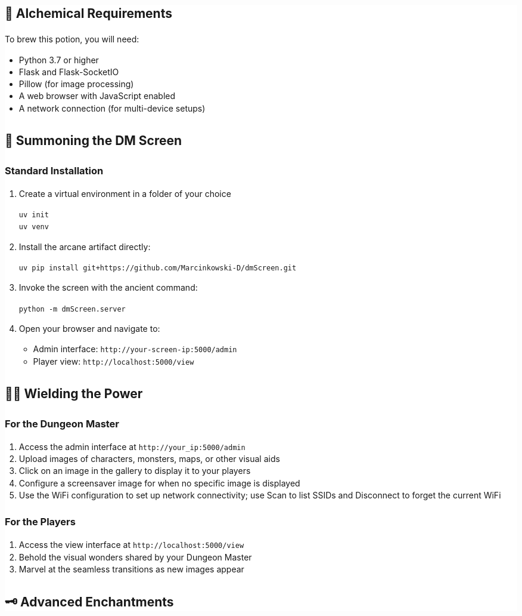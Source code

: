 ## 🧪 Alchemical Requirements

To brew this potion, you will need:

- Python 3.7 or higher
- Flask and Flask-SocketIO
- Pillow (for image processing)
- A web browser with JavaScript enabled
- A network connection (for multi-device setups)

## 🔮 Summoning the DM Screen

### Standard Installation

1. Create a virtual environment in a folder of your choice
   ```
   uv init
   uv venv
   ```
2. Install the arcane artifact directly:
   ```
   uv pip install git+https://github.com/Marcinkowski-D/dmScreen.git
   ```

3. Invoke the screen with the ancient command:
   ```
   python -m dmScreen.server
   ```

4. Open your browser and navigate to:
   - Admin interface: `http://your-screen-ip:5000/admin`
   - Player view: `http://localhost:5000/view`

## 🧙‍♂️ Wielding the Power

### For the Dungeon Master

1. Access the admin interface at `http://your_ip:5000/admin`
2. Upload images of characters, monsters, maps, or other visual aids
3. Click on an image in the gallery to display it to your players
4. Configure a screensaver image for when no specific image is displayed
5. Use the WiFi configuration to set up network connectivity; use Scan to list SSIDs and Disconnect to forget the current WiFi

### For the Players

1. Access the view interface at `http://localhost:5000/view`
2. Behold the visual wonders shared by your Dungeon Master
3. Marvel at the seamless transitions as new images appear

## 🗝️ Advanced Enchantments
